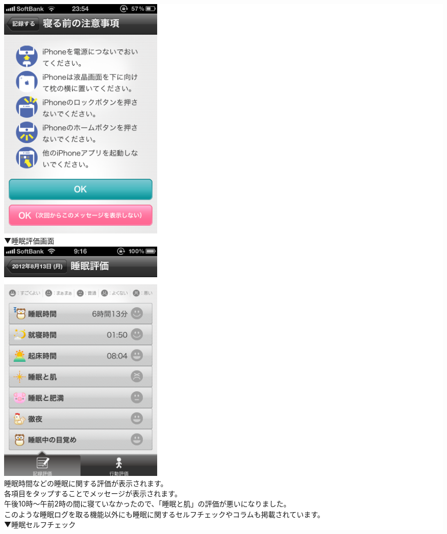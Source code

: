 <a href="/wp-content/uploads/sleeplog_120813_03.png" target="_blank"><img src="/wp-content/uploads/sleeplog_120813_03.png" alt="" title="sleeplog_120813_03" width="300" height="450" class="alignnone size-full wp-image-2076" /></a><br />
▼睡眠評価画面<br />
<a href="/wp-content/uploads/sleeplog_120813_04.png" target="_blank"><img src="/wp-content/uploads/sleeplog_120813_04.png" alt="" title="sleeplog_120813_04" width="300" height="450" class="alignnone size-full wp-image-2073" /></a><br />
睡眠時間などの睡眠に関する評価が表示されます。<br />
各項目をタップすることでメッセージが表示されます。<br />
午後10時～午前2時の間に寝ていなかったので、「睡眠と肌」の評価が悪いになりました。<br />
このような睡眠ログを取る機能以外にも睡眠に関するセルフチェックやコラムも掲載されています。<br />
▼睡眠セルフチェック<br />